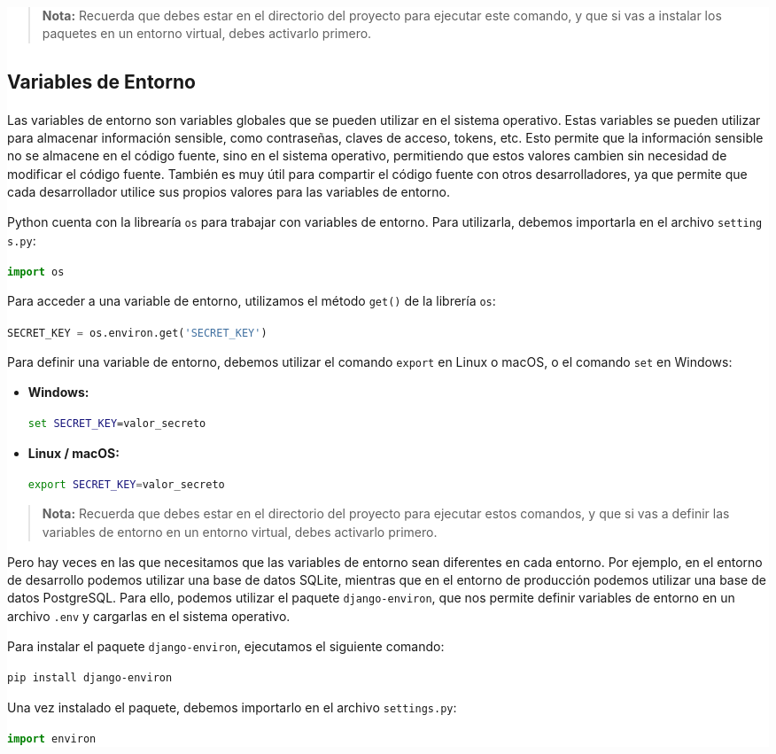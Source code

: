 > **Nota:** Recuerda que debes estar en el directorio del proyecto para ejecutar este comando, y que si vas a instalar los paquetes en un entorno virtual, debes activarlo primero.

## Variables de Entorno

Las variables de entorno son variables globales que se pueden utilizar en el sistema operativo. Estas variables se pueden utilizar para almacenar información sensible, como contraseñas, claves de acceso, tokens, etc. Esto permite que la información sensible no se almacene en el código fuente, sino en el sistema operativo, permitiendo que estos valores cambien sin necesidad de modificar el código fuente. También es muy útil para compartir el código fuente con otros desarrolladores, ya que permite que cada desarrollador utilice sus propios valores para las variables de entorno.

Python cuenta con la librearía `os` para trabajar con variables de entorno. Para utilizarla, debemos importarla en el archivo `settings.py`:

```python
import os
```

Para acceder a una variable de entorno, utilizamos el método `get()` de la librería `os`:

```python
SECRET_KEY = os.environ.get('SECRET_KEY')
```

Para definir una variable de entorno, debemos utilizar el comando `export` en Linux o macOS, o el comando `set` en Windows:

- **Windows:**

  ```cmd
  set SECRET_KEY=valor_secreto
  ```

- **Linux / macOS:**

  ```bash
  export SECRET_KEY=valor_secreto
  ```

> **Nota:** Recuerda que debes estar en el directorio del proyecto para ejecutar estos comandos, y que si vas a definir las variables de entorno en un entorno virtual, debes activarlo primero.

Pero hay veces en las que necesitamos que las variables de entorno sean diferentes en cada entorno. Por ejemplo, en el entorno de desarrollo podemos utilizar una base de datos SQLite, mientras que en el entorno de producción podemos utilizar una base de datos PostgreSQL. Para ello, podemos utilizar el paquete `django-environ`, que nos permite definir variables de entorno en un archivo `.env` y cargarlas en el sistema operativo.

Para instalar el paquete `django-environ`, ejecutamos el siguiente comando:

```bash
pip install django-environ
```

Una vez instalado el paquete, debemos importarlo en el archivo `settings.py`:

```python
import environ
```
